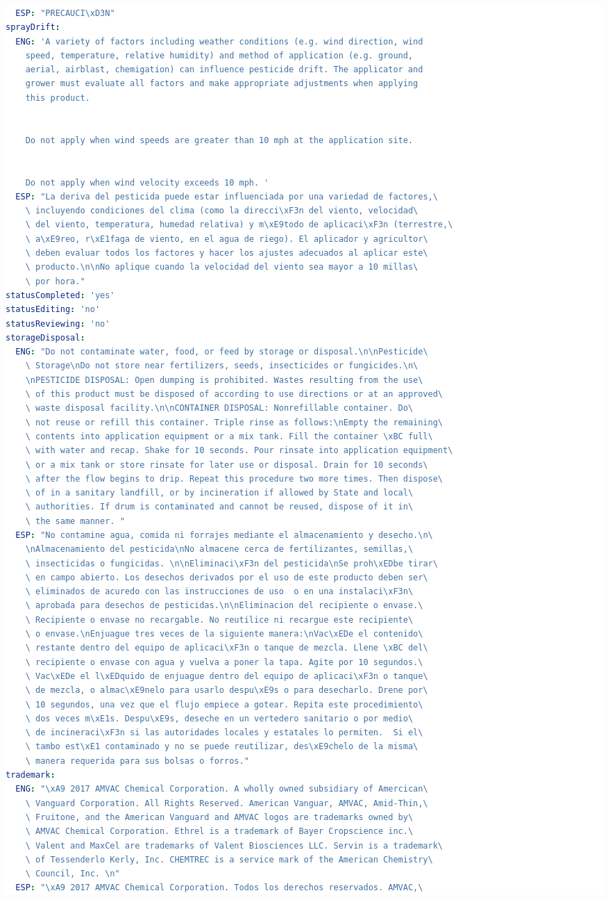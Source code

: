 ```yaml
  ESP: "PRECAUCI\xD3N"
sprayDrift:
  ENG: 'A variety of factors including weather conditions (e.g. wind direction, wind
    speed, temperature, relative humidity) and method of application (e.g. ground,
    aerial, airblast, chemigation) can influence pesticide drift. The applicator and
    grower must evaluate all factors and make appropriate adjustments when applying
    this product.


    Do not apply when wind speeds are greater than 10 mph at the application site.


    Do not apply when wind velocity exceeds 10 mph. '
  ESP: "La deriva del pesticida puede estar influenciada por una variedad de factores,\
    \ incluyendo condiciones del clima (como la direcci\xF3n del viento, velocidad\
    \ del viento, temperatura, humedad relativa) y m\xE9todo de aplicaci\xF3n (terrestre,\
    \ a\xE9reo, r\xE1faga de viento, en el agua de riego). El aplicador y agricultor\
    \ deben evaluar todos los factores y hacer los ajustes adecuados al aplicar este\
    \ producto.\n\nNo aplique cuando la velocidad del viento sea mayor a 10 millas\
    \ por hora."
statusCompleted: 'yes'
statusEditing: 'no'
statusReviewing: 'no'
storageDisposal:
  ENG: "Do not contaminate water, food, or feed by storage or disposal.\n\nPesticide\
    \ Storage\nDo not store near fertilizers, seeds, insecticides or fungicides.\n\
    \nPESTICIDE DISPOSAL: Open dumping is prohibited. Wastes resulting from the use\
    \ of this product must be disposed of according to use directions or at an approved\
    \ waste disposal facility.\n\nCONTAINER DISPOSAL: Nonrefillable container. Do\
    \ not reuse or refill this container. Triple rinse as follows:\nEmpty the remaining\
    \ contents into application equipment or a mix tank. Fill the container \xBC full\
    \ with water and recap. Shake for 10 seconds. Pour rinsate into application equipment\
    \ or a mix tank or store rinsate for later use or disposal. Drain for 10 seconds\
    \ after the flow begins to drip. Repeat this procedure two more times. Then dispose\
    \ of in a sanitary landfill, or by incineration if allowed by State and local\
    \ authorities. If drum is contaminated and cannot be reused, dispose of it in\
    \ the same manner. "
  ESP: "No contamine agua, comida ni forrajes mediante el almacenamiento y desecho.\n\
    \nAlmacenamiento del pesticida\nNo almacene cerca de fertilizantes, semillas,\
    \ insecticidas o fungicidas. \n\nEliminaci\xF3n del pesticida\nSe proh\xEDbe tirar\
    \ en campo abierto. Los desechos derivados por el uso de este producto deben ser\
    \ eliminados de acuredo con las instrucciones de uso  o en una instalaci\xF3n\
    \ aprobada para desechos de pesticidas.\n\nEliminacion del recipiente o envase.\
    \ Recipiente o envase no recargable. No reutilice ni recargue este recipiente\
    \ o envase.\nEnjuague tres veces de la siguiente manera:\nVac\xEDe el contenido\
    \ restante dentro del equipo de aplicaci\xF3n o tanque de mezcla. Llene \xBC del\
    \ recipiente o envase con agua y vuelva a poner la tapa. Agite por 10 segundos.\
    \ Vac\xEDe el l\xEDquido de enjuague dentro del equipo de aplicaci\xF3n o tanque\
    \ de mezcla, o almac\xE9nelo para usarlo despu\xE9s o para desecharlo. Drene por\
    \ 10 segundos, una vez que el flujo empiece a gotear. Repita este procedimiento\
    \ dos veces m\xE1s. Despu\xE9s, deseche en un vertedero sanitario o por medio\
    \ de incineraci\xF3n si las autoridades locales y estatales lo permiten.  Si el\
    \ tambo est\xE1 contaminado y no se puede reutilizar, des\xE9chelo de la misma\
    \ manera requerida para sus bolsas o forros."
trademark:
  ENG: "\xA9 2017 AMVAC Chemical Corporation. A wholly owned subsidiary of Amercican\
    \ Vanguard Corporation. All Rights Reserved. American Vanguar, AMVAC, Amid-Thin,\
    \ Fruitone, and the American Vanguard and AMVAC logos are trademarks owned by\
    \ AMVAC Chemical Corporation. Ethrel is a trademark of Bayer Cropscience inc.\
    \ Valent and MaxCel are trademarks of Valent Biosciences LLC. Servin is a trademark\
    \ of Tessenderlo Kerly, Inc. CHEMTREC is a service mark of the American Chemistry\
    \ Council, Inc. \n"
  ESP: "\xA9 2017 AMVAC Chemical Corporation. Todos los derechos reservados. AMVAC,\
```
